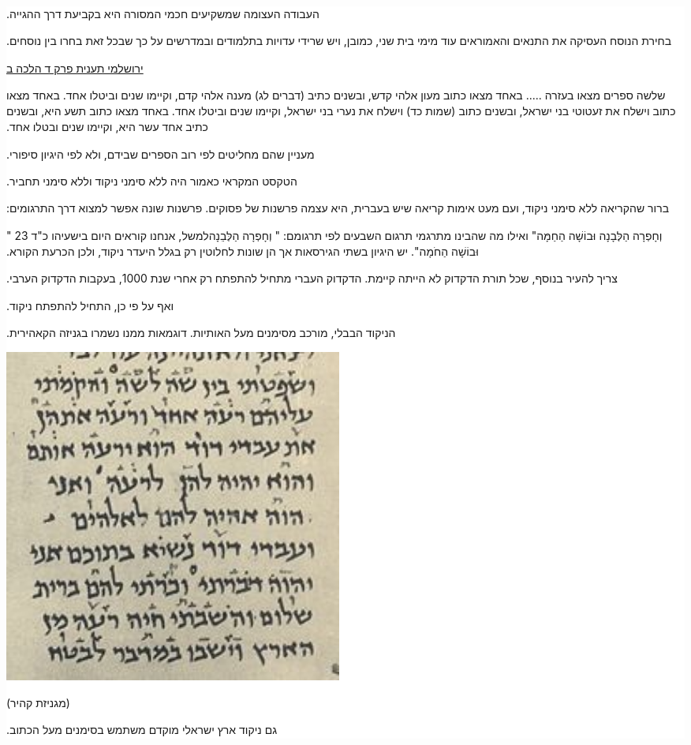 <span dir="rtl">העבודה העצומה שמשקיעים חכמי המסורה היא בקביעת דרך
ההגייה.</span>

<span dir="rtl">בחירת הנוסח העסיקה את התנאים והאמוראים עוד מימי בית שני,
כמובן, ויש שרידי עדויות בתלמודים ובמדרשים על כך שבכל זאת בחרו בין
נוסחים.</span>

<span dir="rtl"><u>ירושלמי תענית פרק ד הלכה ב</u></span>

<span dir="rtl">שלשה ספרים מצאו בעזרה ..... באחד מצאו כתוב מעון אלהי
קדש, ובשנים כתיב (דברים לג) מענה אלהי קדם, וקיימו שנים וביטלו אחד. באחד
מצאו כתוב וישלח את זעטוטי בני ישראל, ובשנים כתוב (שמות כד) וישלח את נערי
בני ישראל, וקיימו שנים וביטלו אחד. באחד מצאו כתוב תשע היא, ובשנים כתיב
אחד עשר היא, וקיימו שנים ובטלו אחד.</span>

<span dir="rtl">מעניין שהם מחליטים לפי רוב הספרים שבידם, ולא לפי היגיון
סיפורי.</span>

<span dir="rtl">הטקסט המקראי כאמור היה ללא סימני ניקוד וללא סימני
תחביר.</span>

<span dir="rtl">ברור שהקריאה ללא סימני ניקוד, ועם מעט אימות קריאה שיש
בעברית, היא עצמה פרשנות של פסוקים. פרשנות שונה אפשר למצוא דרך
התרגומים:</span>

<span dir="rtl">למשל, אנחנו קוראים היום בישעיהו כ"ד 23
"</span><span dir="rtl">וְחָפְרָה הַלְּבָנָה וּבוֹשָׁה הַחַמָּה" ואילו מה שהבינו מתרגמי
תרגום השבעים לפי תרגומם: " וְחָפְרָה הַלְּבֵנָה וּבוֹשָׁה הַחֹמָה". יש היגיון בשתי
הגירסאות אך הן שונות לחלוטין רק בגלל היעדר ניקוד, ולכן הכרעת
הקורא.</span>

<span dir="rtl">צריך להעיר בנוסף, שכל תורת הדקדוק לא הייתה קיימת. הדקדוק
העברי מתחיל להתפתח רק אחרי שנת 1000, בעקבות הדקדוק הערבי.</span>

<span dir="rtl">ואף על פי כן, התחיל להתפתח ניקוד.</span>

<span dir="rtl">הניקוד הבבלי, מורכב מסימנים מעל האותיות. דוגמאות ממנו
נשמרו בגניזה הקאהירית.</span>

<img src="ו. גלגולו של מקרא - המסורה/media/image2.jpeg"
style="width:4.39583in;height:4.3299in" />

<span dir="rtl">(מגניזת קהיר)</span>

<span dir="rtl">גם ניקוד ארץ ישראלי מוקדם משתמש בסימנים מעל
הכתוב.</span>
